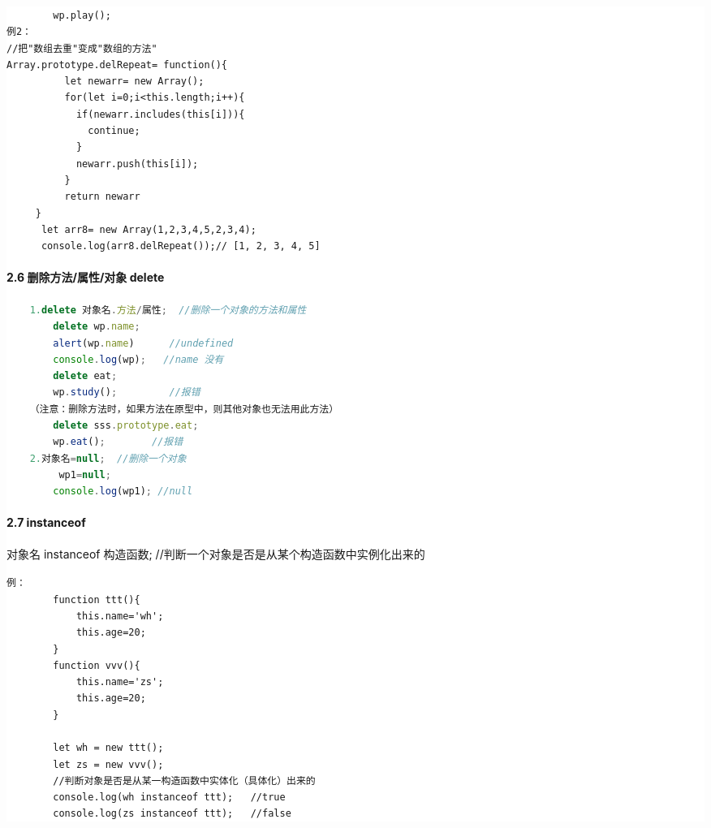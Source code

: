 ```JS
        wp.play();
例2：
//把"数组去重"变成"数组的方法"
Array.prototype.delRepeat= function(){
          let newarr= new Array();
          for(let i=0;i<this.length;i++){
            if(newarr.includes(this[i])){
              continue;
            }
            newarr.push(this[i]);
          }
          return newarr
     }   
      let arr8= new Array(1,2,3,4,5,2,3,4);
      console.log(arr8.delRepeat());// [1, 2, 3, 4, 5]
```

#### 2.6 删除方法/属性/对象 delete

```js
    1.delete 对象名.方法/属性;  //删除一个对象的方法和属性
        delete wp.name;
        alert(wp.name)      //undefined
        console.log(wp);   //name 没有 
        delete eat;
        wp.study();         //报错
    （注意：删除方法时，如果方法在原型中，则其他对象也无法用此方法）
        delete sss.prototype.eat;
        wp.eat();        //报错
    2.对象名=null;  //删除一个对象
         wp1=null;
        console.log(wp1); //null
```
#### 2.7 instanceof  

对象名 instanceof  构造函数; //判断一个对象是否是从某个构造函数中实例化出来的

```JS
例：
		function ttt(){
			this.name='wh';
			this.age=20;
		}
		function vvv(){
			this.name='zs';
			this.age=20;
		}

		let wh = new ttt();
		let zs = new vvv();
		//判断对象是否是从某一构造函数中实体化（具体化）出来的
		console.log(wh instanceof ttt);   //true
		console.log(zs instanceof ttt);   //false
```
